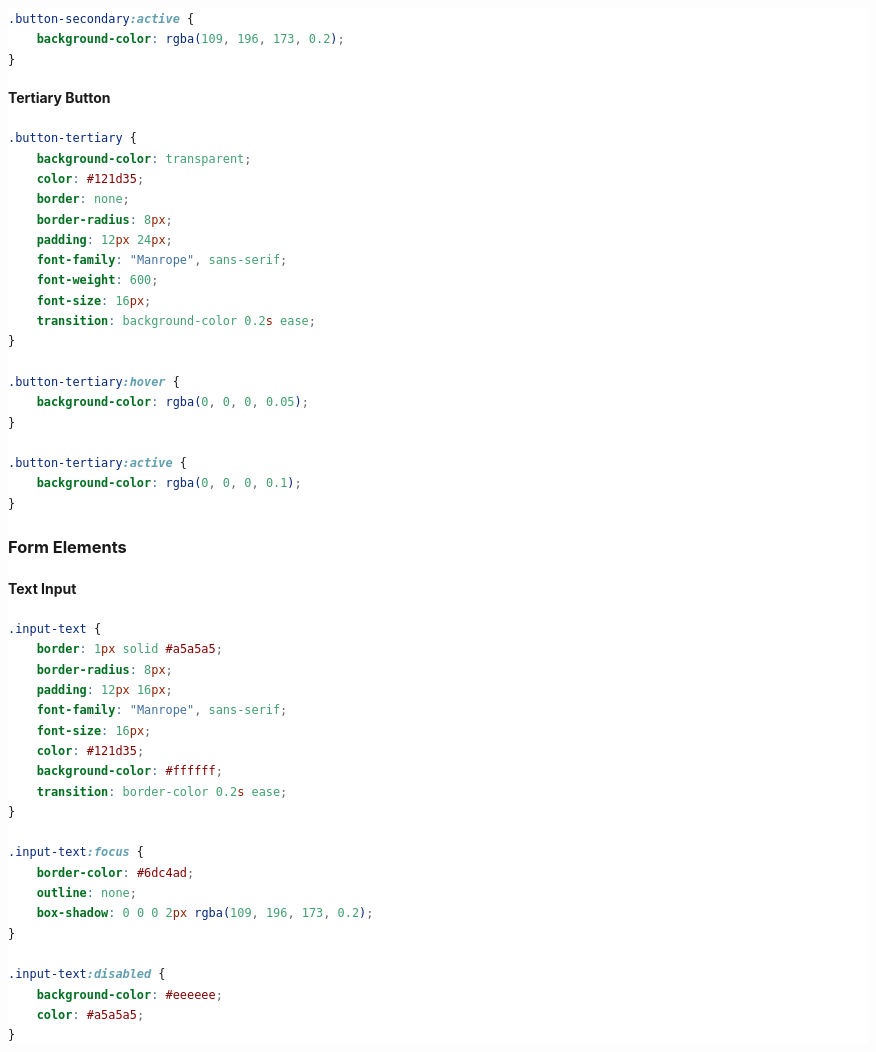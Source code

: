 ```css
.button-secondary:active {
    background-color: rgba(109, 196, 173, 0.2);
}
```

#### Tertiary Button

```css
.button-tertiary {
    background-color: transparent;
    color: #121d35;
    border: none;
    border-radius: 8px;
    padding: 12px 24px;
    font-family: "Manrope", sans-serif;
    font-weight: 600;
    font-size: 16px;
    transition: background-color 0.2s ease;
}

.button-tertiary:hover {
    background-color: rgba(0, 0, 0, 0.05);
}

.button-tertiary:active {
    background-color: rgba(0, 0, 0, 0.1);
}
```

### Form Elements

#### Text Input

```css
.input-text {
    border: 1px solid #a5a5a5;
    border-radius: 8px;
    padding: 12px 16px;
    font-family: "Manrope", sans-serif;
    font-size: 16px;
    color: #121d35;
    background-color: #ffffff;
    transition: border-color 0.2s ease;
}

.input-text:focus {
    border-color: #6dc4ad;
    outline: none;
    box-shadow: 0 0 0 2px rgba(109, 196, 173, 0.2);
}

.input-text:disabled {
    background-color: #eeeeee;
    color: #a5a5a5;
}
```

